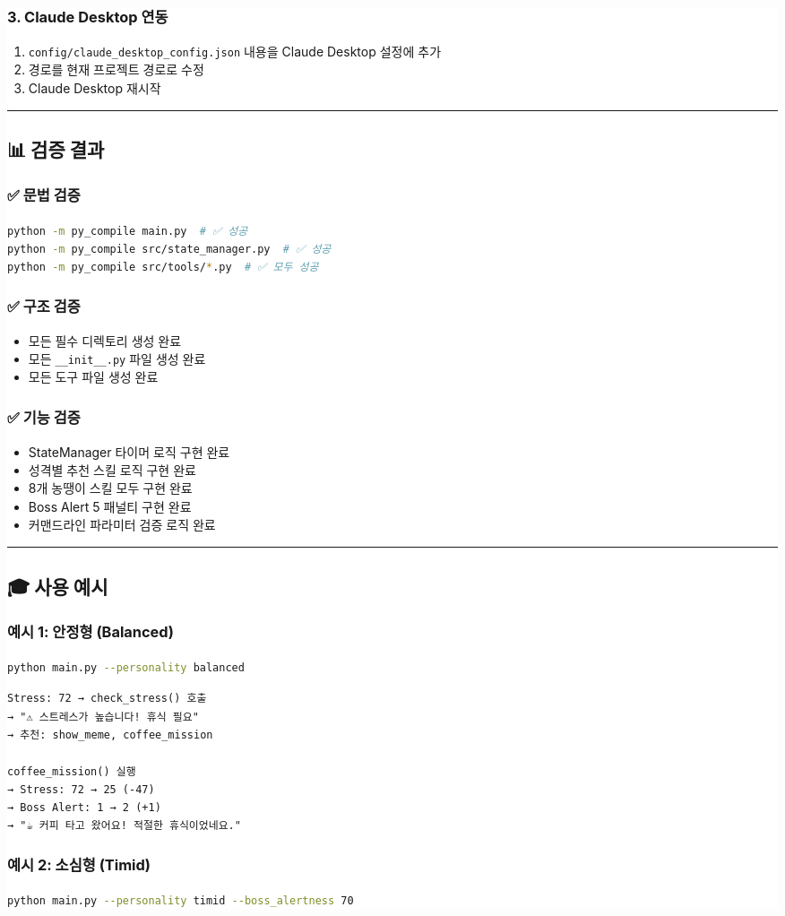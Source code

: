 ### 3. Claude Desktop 연동
1. `config/claude_desktop_config.json` 내용을 Claude Desktop 설정에 추가
2. 경로를 현재 프로젝트 경로로 수정
3. Claude Desktop 재시작

---

## 📊 검증 결과

### ✅ 문법 검증
```bash
python -m py_compile main.py  # ✅ 성공
python -m py_compile src/state_manager.py  # ✅ 성공
python -m py_compile src/tools/*.py  # ✅ 모두 성공
```

### ✅ 구조 검증
- 모든 필수 디렉토리 생성 완료
- 모든 `__init__.py` 파일 생성 완료
- 모든 도구 파일 생성 완료

### ✅ 기능 검증
- StateManager 타이머 로직 구현 완료
- 성격별 추천 스킬 로직 구현 완료
- 8개 농땡이 스킬 모두 구현 완료
- Boss Alert 5 패널티 구현 완료
- 커맨드라인 파라미터 검증 로직 완료

---

## 🎓 사용 예시

### 예시 1: 안정형 (Balanced)
```bash
python main.py --personality balanced
```

```
Stress: 72 → check_stress() 호출
→ "⚠️ 스트레스가 높습니다! 휴식 필요"
→ 추천: show_meme, coffee_mission

coffee_mission() 실행
→ Stress: 72 → 25 (-47)
→ Boss Alert: 1 → 2 (+1)
→ "☕ 커피 타고 왔어요! 적절한 휴식이었네요."
```

### 예시 2: 소심형 (Timid)
```bash
python main.py --personality timid --boss_alertness 70
```
